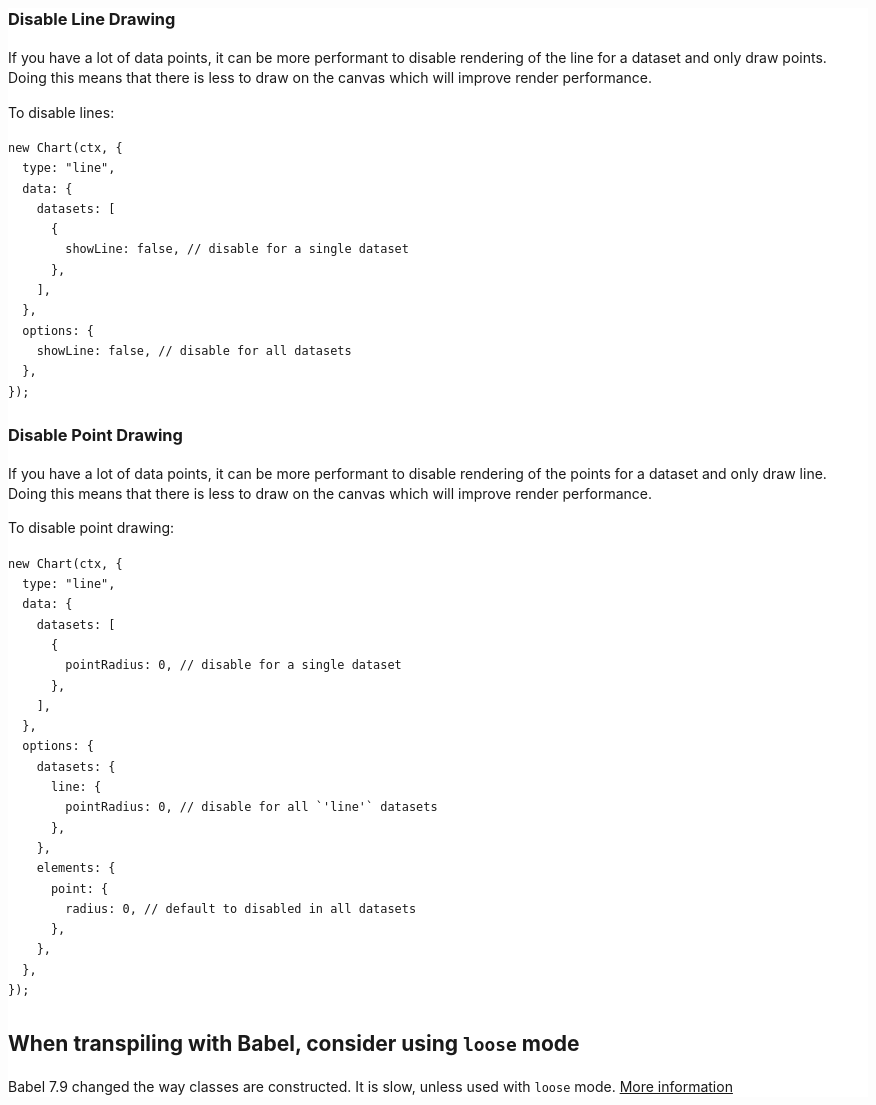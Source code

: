 ### Disable Line Drawing

If you have a lot of data points, it can be more performant to disable rendering of the line for a dataset and only draw points. Doing this means that there is less to draw on the canvas which will improve render performance.

To disable lines:

    new Chart(ctx, {
      type: "line",
      data: {
        datasets: [
          {
            showLine: false, // disable for a single dataset
          },
        ],
      },
      options: {
        showLine: false, // disable for all datasets
      },
    });

### Disable Point Drawing

If you have a lot of data points, it can be more performant to disable rendering of the points for a dataset and only draw line. Doing this means that there is less to draw on the canvas which will improve render performance.

To disable point drawing:

    new Chart(ctx, {
      type: "line",
      data: {
        datasets: [
          {
            pointRadius: 0, // disable for a single dataset
          },
        ],
      },
      options: {
        datasets: {
          line: {
            pointRadius: 0, // disable for all `'line'` datasets
          },
        },
        elements: {
          point: {
            radius: 0, // default to disabled in all datasets
          },
        },
      },
    });

When transpiling with Babel, consider using `loose` mode
--------------------------------------------------------

Babel 7.9 changed the way classes are constructed. It is slow, unless used with `loose` mode. [More information](https://github.com/babel/babel/issues/11356)
